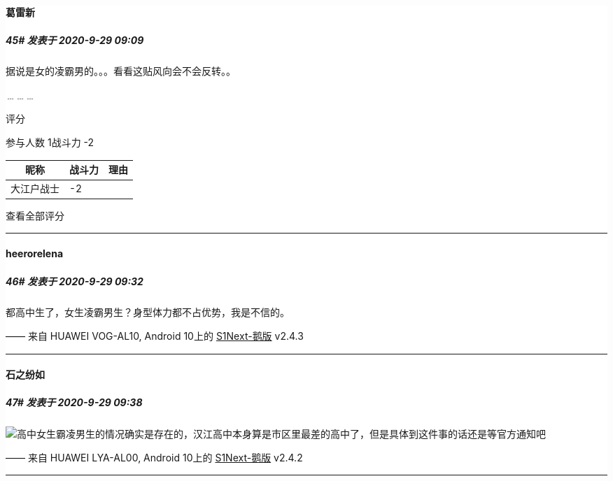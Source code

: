 ####  葛雷新  
##### 45#       发表于 2020-9-29 09:09




据说是女的凌霸男的。。。看看这贴风向会不会反转。。



﹍﹍﹍

评分





 参与人数 1战斗力 -2

|昵称|战斗力|理由|
|----|---|---|
| 大江户战士|-2||



查看全部评分






-----

####  heerorelena  
##### 46#       发表于 2020-9-29 09:32




都高中生了，女生凌霸男生？身型体力都不占优势，我是不信的。

—— 来自 HUAWEI VOG-AL10, Android 10上的 [S1Next-鹅版](https://github.com/ykrank/S1-Next/releases) v2.4.3







-----

####  石之纷如  
##### 47#       发表于 2020-9-29 09:38



<img src="https://static.saraba1st.com/image/smiley/face2017/003.png" referrerpolicy="no-referrer">高中女生霸凌男生的情况确实是存在的，汉江高中本身算是市区里最差的高中了，但是具体到这件事的话还是等官方通知吧

—— 来自 HUAWEI LYA-AL00, Android 10上的 [S1Next-鹅版](https://github.com/ykrank/S1-Next/releases) v2.4.2







-----
